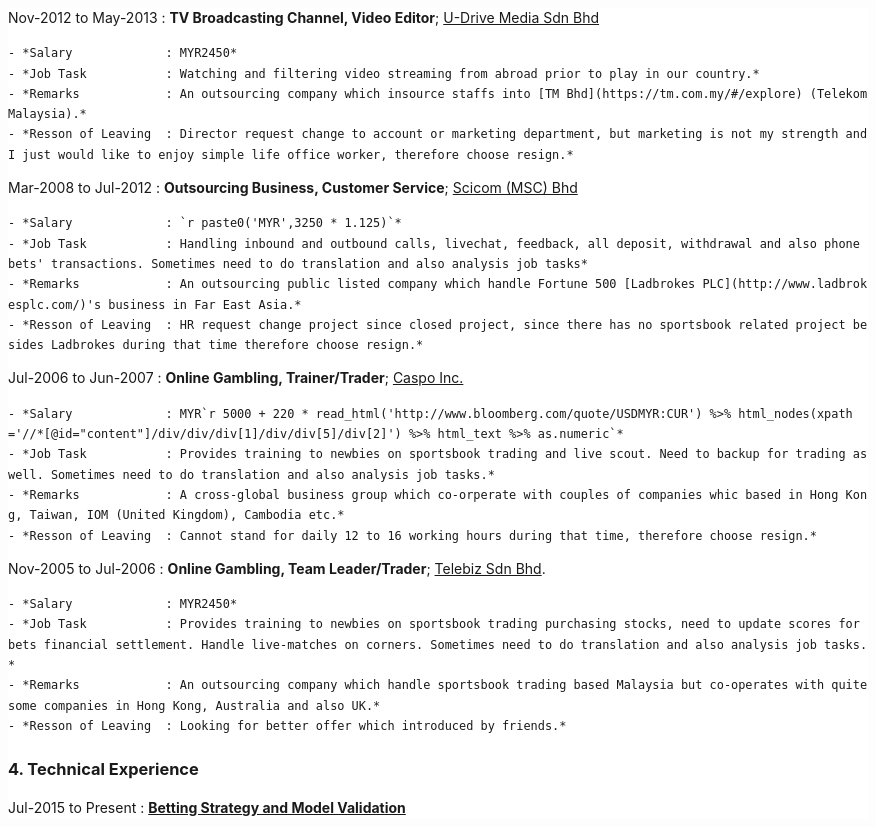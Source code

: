 Nov-2012 to May-2013
:   **TV Broadcasting Channel, Video Editor**; [U-Drive Media Sdn Bhd](http://www.udrive-media.com/)
    
    - *Salary             : MYR2450*
    - *Job Task           : Watching and filtering video streaming from abroad prior to play in our country.*
    - *Remarks            : An outsourcing company which insource staffs into [TM Bhd](https://tm.com.my/#/explore) (Telekom Malaysia).*
    - *Resson of Leaving  : Director request change to account or marketing department, but marketing is not my strength and I just would like to enjoy simple life office worker, therefore choose resign.*
    
Mar-2008 to Jul-2012
:   **Outsourcing Business, Customer Service**; [Scicom (MSC) Bhd](http://www.scicom-intl.com/)
    
    - *Salary             : `r paste0('MYR',3250 * 1.125)`*
    - *Job Task           : Handling inbound and outbound calls, livechat, feedback, all deposit, withdrawal and also phone bets' transactions. Sometimes need to do translation and also analysis job tasks*
    - *Remarks            : An outsourcing public listed company which handle Fortune 500 [Ladbrokes PLC](http://www.ladbrokesplc.com/)'s business in Far East Asia.*
    - *Resson of Leaving  : HR request change project since closed project, since there has no sportsbook related project besides Ladbrokes during that time therefore choose resign.*
    
Jul-2006 to Jun-2007
:   **Online Gambling, Trainer/Trader**; [Caspo Inc.](http://www.callcenterbeat.com/caspo-philippines/)
    
    - *Salary             : MYR`r 5000 + 220 * read_html('http://www.bloomberg.com/quote/USDMYR:CUR') %>% html_nodes(xpath='//*[@id="content"]/div/div/div[1]/div/div[5]/div[2]') %>% html_text %>% as.numeric`*
    - *Job Task           : Provides training to newbies on sportsbook trading and live scout. Need to backup for trading as well. Sometimes need to do translation and also analysis job tasks.*
    - *Remarks            : A cross-global business group which co-orperate with couples of companies whic based in Hong Kong, Taiwan, IOM (United Kingdom), Cambodia etc.*
    - *Resson of Leaving  : Cannot stand for daily 12 to 16 working hours during that time, therefore choose resign.*
    
Nov-2005 to Jul-2006
:   **Online Gambling, Team Leader/Trader**; [Telebiz Sdn Bhd](http://www.telebizness.com/).
    
    - *Salary             : MYR2450*
    - *Job Task           : Provides training to newbies on sportsbook trading purchasing stocks, need to update scores for bets financial settlement. Handle live-matches on corners. Sometimes need to do translation and also analysis job tasks.*
    - *Remarks            : An outsourcing company which handle sportsbook trading based Malaysia but co-operates with quite some companies in Hong Kong, Australia and also UK.*
    - *Resson of Leaving  : Looking for better offer which introduced by friends.*
    
    
    
### 4. Technical Experience
    
Jul-2015 to Present
:   [**Betting Strategy and Model Validation**](https://github.com/Scibrokes/Betting-Strategy-and-Model-Validation)
    